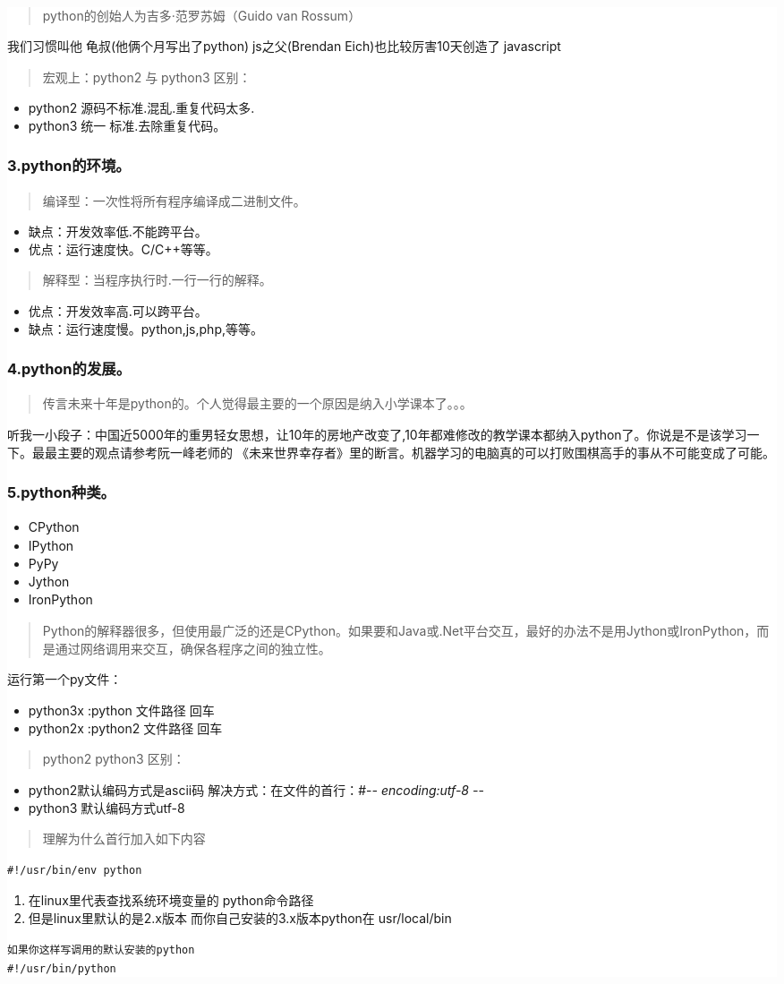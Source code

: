 > python的创始人为吉多·范罗苏姆（Guido van Rossum）

我们习惯叫他 龟叔(他俩个月写出了python) 
js之父(Brendan Eich)也比较厉害10天创造了 javascript

> 宏观上：python2 与 python3 区别：

- python2 源码不标准.混乱.重复代码太多.
- python3 统一 标准.去除重复代码。

### 3.python的环境。
 
> 编译型：一次性将所有程序编译成二进制文件。

- 缺点：开发效率低.不能跨平台。
- 优点：运行速度快。C/C++等等。
    
> 解释型：当程序执行时.一行一行的解释。
- 优点：开发效率高.可以跨平台。
- 缺点：运行速度慢。python,js,php,等等。
    
### 4.python的发展。

> 传言未来十年是python的。个人觉得最主要的一个原因是纳入小学课本了。。。 

听我一小段子：中国近5000年的重男轻女思想，让10年的房地产改变了,10年都难修改的教学课本都纳入python了。你说是不是该学习一下。最最主要的观点请参考阮一峰老师的 《未来世界幸存者》里的断言。机器学习的电脑真的可以打败围棋高手的事从不可能变成了可能。

### 5.python种类。

- CPython
- IPython
- PyPy
- Jython
- IronPython

> Python的解释器很多，但使用最广泛的还是CPython。如果要和Java或.Net平台交互，最好的办法不是用Jython或IronPython，而是通过网络调用来交互，确保各程序之间的独立性。


运行第一个py文件：
- python3x :python 文件路径 回车
- python2x :python2 文件路径 回车
> python2 python3 区别：

- python2默认编码方式是ascii码
    解决方式：在文件的首行：#-*- encoding:utf-8 -*-
- python3 默认编码方式utf-8


> 理解为什么首行加入如下内容

```
#!/usr/bin/env python
```

1. 在linux里代表查找系统环境变量的 python命令路径 
2. 但是linux里默认的是2.x版本 而你自己安装的3.x版本python在 usr/local/bin
```
如果你这样写调用的默认安装的python
#!/usr/bin/python 
```
 